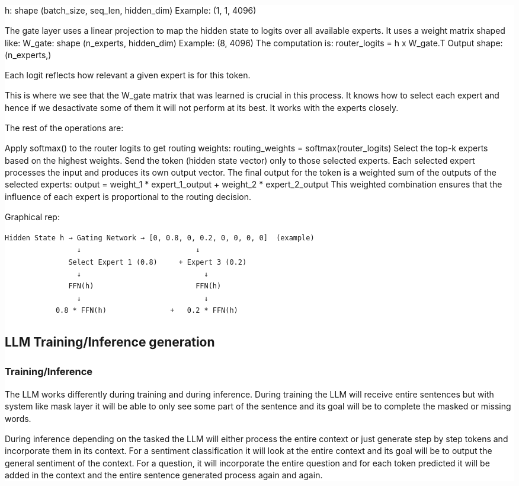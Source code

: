 h: shape (batch_size, seq_len, hidden_dim)
Example: (1, 1, 4096)

The gate layer uses a linear projection to map the hidden state to logits over all available experts. It uses a weight matrix shaped like:
W_gate: shape (n_experts, hidden_dim)
Example: (8, 4096)
The computation is:
router_logits = h x W_gate.T
Output shape: (n_experts,)

Each logit reflects how relevant a given expert is for this token.

This is where we see that the W_gate matrix that was learned is crucial in this process. It knows how to select each expert and hence if we desactivate some of them it will not perform at its best. It works with the experts closely.

The rest of the operations are:

Apply softmax() to the router logits to get routing weights:
routing_weights = softmax(router_logits)
Select the top-k experts based on the highest weights.
Send the token (hidden state vector) only to those selected experts.
Each selected expert processes the input and produces its own output vector.
The final output for the token is a weighted sum of the outputs of the selected experts:
output = weight_1 * expert_1_output + weight_2 * expert_2_output
This weighted combination ensures that the influence of each expert is proportional to the routing decision.

Graphical rep: 
```
Hidden State h → Gating Network → [0, 0.8, 0, 0.2, 0, 0, 0, 0]  (example)
                 ↓                           ↓         
               Select Expert 1 (0.8)     + Expert 3 (0.2)
                 ↓                             ↓
               FFN(h)                        FFN(h)
                 ↓                             ↓
            0.8 * FFN(h)               +   0.2 * FFN(h)
```




## LLM Training/Inference generation

### Training/Inference

The LLM works differently during training and during inference. During training the LLM will receive entire sentences but with system like mask layer it will be able to only see some part of the sentence and its goal will be to complete the masked or missing words.


During inference depending on the tasked the LLM will either process the entire context or just generate step by step tokens and incorporate them in its context. 
For a sentiment classification it will look at the entire context and its goal will be to output the general sentiment of the context.
For a question, it will incorporate the entire question and for each token predicted it will be added in the context and the entire sentence generated process again and again.
